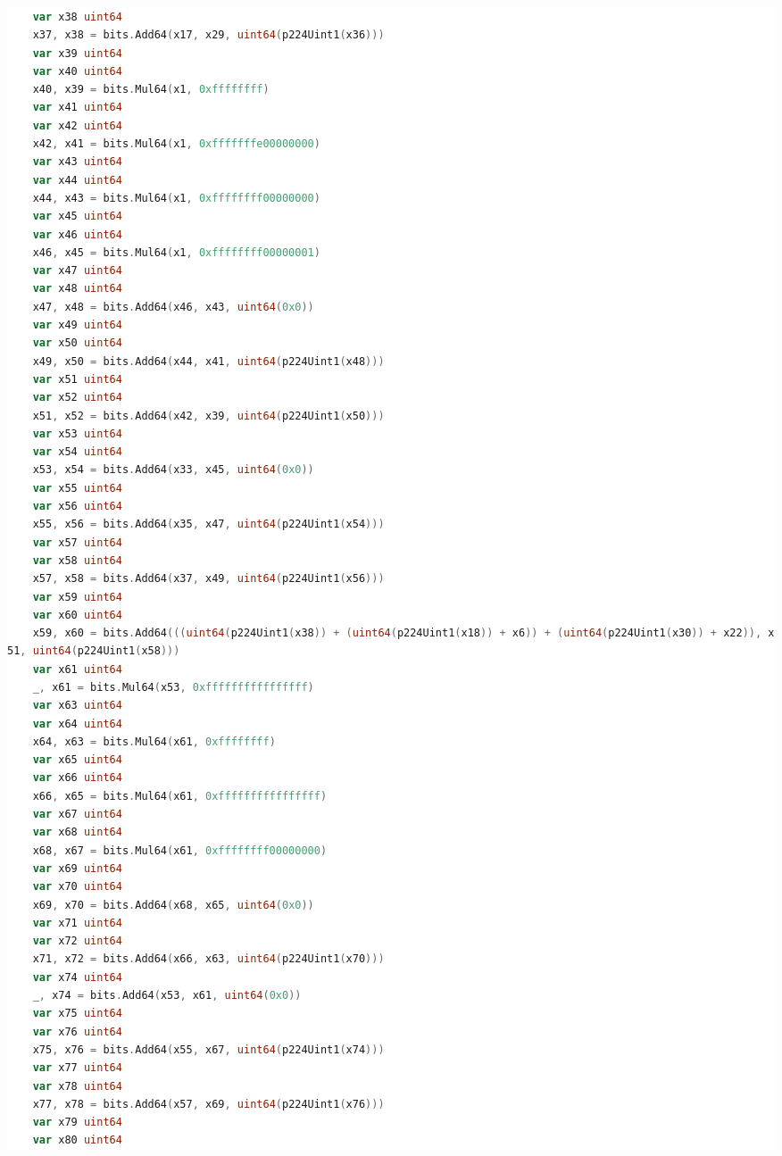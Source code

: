 ```go
	var x38 uint64
	x37, x38 = bits.Add64(x17, x29, uint64(p224Uint1(x36)))
	var x39 uint64
	var x40 uint64
	x40, x39 = bits.Mul64(x1, 0xffffffff)
	var x41 uint64
	var x42 uint64
	x42, x41 = bits.Mul64(x1, 0xfffffffe00000000)
	var x43 uint64
	var x44 uint64
	x44, x43 = bits.Mul64(x1, 0xffffffff00000000)
	var x45 uint64
	var x46 uint64
	x46, x45 = bits.Mul64(x1, 0xffffffff00000001)
	var x47 uint64
	var x48 uint64
	x47, x48 = bits.Add64(x46, x43, uint64(0x0))
	var x49 uint64
	var x50 uint64
	x49, x50 = bits.Add64(x44, x41, uint64(p224Uint1(x48)))
	var x51 uint64
	var x52 uint64
	x51, x52 = bits.Add64(x42, x39, uint64(p224Uint1(x50)))
	var x53 uint64
	var x54 uint64
	x53, x54 = bits.Add64(x33, x45, uint64(0x0))
	var x55 uint64
	var x56 uint64
	x55, x56 = bits.Add64(x35, x47, uint64(p224Uint1(x54)))
	var x57 uint64
	var x58 uint64
	x57, x58 = bits.Add64(x37, x49, uint64(p224Uint1(x56)))
	var x59 uint64
	var x60 uint64
	x59, x60 = bits.Add64(((uint64(p224Uint1(x38)) + (uint64(p224Uint1(x18)) + x6)) + (uint64(p224Uint1(x30)) + x22)), x51, uint64(p224Uint1(x58)))
	var x61 uint64
	_, x61 = bits.Mul64(x53, 0xffffffffffffffff)
	var x63 uint64
	var x64 uint64
	x64, x63 = bits.Mul64(x61, 0xffffffff)
	var x65 uint64
	var x66 uint64
	x66, x65 = bits.Mul64(x61, 0xffffffffffffffff)
	var x67 uint64
	var x68 uint64
	x68, x67 = bits.Mul64(x61, 0xffffffff00000000)
	var x69 uint64
	var x70 uint64
	x69, x70 = bits.Add64(x68, x65, uint64(0x0))
	var x71 uint64
	var x72 uint64
	x71, x72 = bits.Add64(x66, x63, uint64(p224Uint1(x70)))
	var x74 uint64
	_, x74 = bits.Add64(x53, x61, uint64(0x0))
	var x75 uint64
	var x76 uint64
	x75, x76 = bits.Add64(x55, x67, uint64(p224Uint1(x74)))
	var x77 uint64
	var x78 uint64
	x77, x78 = bits.Add64(x57, x69, uint64(p224Uint1(x76)))
	var x79 uint64
	var x80 uint64
```
